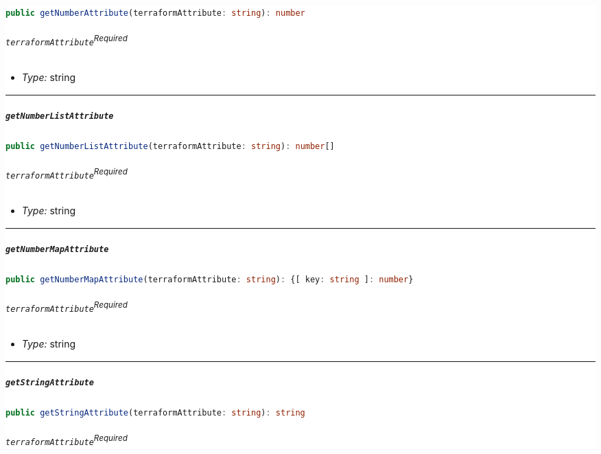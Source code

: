 ```typescript
public getNumberAttribute(terraformAttribute: string): number
```

###### `terraformAttribute`<sup>Required</sup> <a name="terraformAttribute" id="@cdktf/provider-tfe.teamProjectAccess.TeamProjectAccess.getNumberAttribute.parameter.terraformAttribute"></a>

- *Type:* string

---

##### `getNumberListAttribute` <a name="getNumberListAttribute" id="@cdktf/provider-tfe.teamProjectAccess.TeamProjectAccess.getNumberListAttribute"></a>

```typescript
public getNumberListAttribute(terraformAttribute: string): number[]
```

###### `terraformAttribute`<sup>Required</sup> <a name="terraformAttribute" id="@cdktf/provider-tfe.teamProjectAccess.TeamProjectAccess.getNumberListAttribute.parameter.terraformAttribute"></a>

- *Type:* string

---

##### `getNumberMapAttribute` <a name="getNumberMapAttribute" id="@cdktf/provider-tfe.teamProjectAccess.TeamProjectAccess.getNumberMapAttribute"></a>

```typescript
public getNumberMapAttribute(terraformAttribute: string): {[ key: string ]: number}
```

###### `terraformAttribute`<sup>Required</sup> <a name="terraformAttribute" id="@cdktf/provider-tfe.teamProjectAccess.TeamProjectAccess.getNumberMapAttribute.parameter.terraformAttribute"></a>

- *Type:* string

---

##### `getStringAttribute` <a name="getStringAttribute" id="@cdktf/provider-tfe.teamProjectAccess.TeamProjectAccess.getStringAttribute"></a>

```typescript
public getStringAttribute(terraformAttribute: string): string
```

###### `terraformAttribute`<sup>Required</sup> <a name="terraformAttribute" id="@cdktf/provider-tfe.teamProjectAccess.TeamProjectAccess.getStringAttribute.parameter.terraformAttribute"></a>
